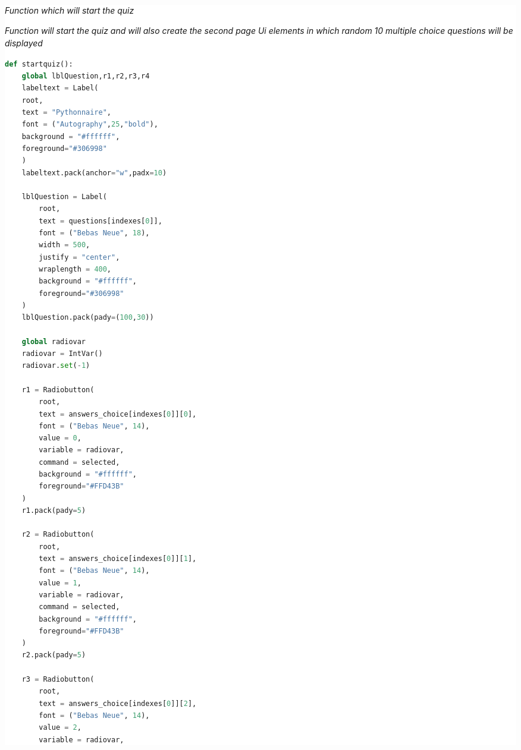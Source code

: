*Function which will start the quiz*
```python

```

*Function will start the quiz and will also create the second page Ui elements in which random 10 multiple choice questions will be displayed*
```python
def startquiz():
    global lblQuestion,r1,r2,r3,r4
    labeltext = Label(
    root,
    text = "Pythonnaire",
    font = ("Autography",25,"bold"),
    background = "#ffffff",
    foreground="#306998"
    )
    labeltext.pack(anchor="w",padx=10)
    
    lblQuestion = Label(
        root,
        text = questions[indexes[0]],
        font = ("Bebas Neue", 18),
        width = 500,
        justify = "center",
        wraplength = 400,
        background = "#ffffff",
        foreground="#306998"
    )
    lblQuestion.pack(pady=(100,30))

    global radiovar
    radiovar = IntVar()
    radiovar.set(-1)

    r1 = Radiobutton(
        root,
        text = answers_choice[indexes[0]][0],
        font = ("Bebas Neue", 14),
        value = 0,
        variable = radiovar,
        command = selected,
        background = "#ffffff",
        foreground="#FFD43B"
    )
    r1.pack(pady=5)

    r2 = Radiobutton(
        root,
        text = answers_choice[indexes[0]][1],
        font = ("Bebas Neue", 14),
        value = 1,
        variable = radiovar,
        command = selected,
        background = "#ffffff",
        foreground="#FFD43B"
    )
    r2.pack(pady=5)

    r3 = Radiobutton(
        root,
        text = answers_choice[indexes[0]][2],
        font = ("Bebas Neue", 14),
        value = 2,
        variable = radiovar,
```